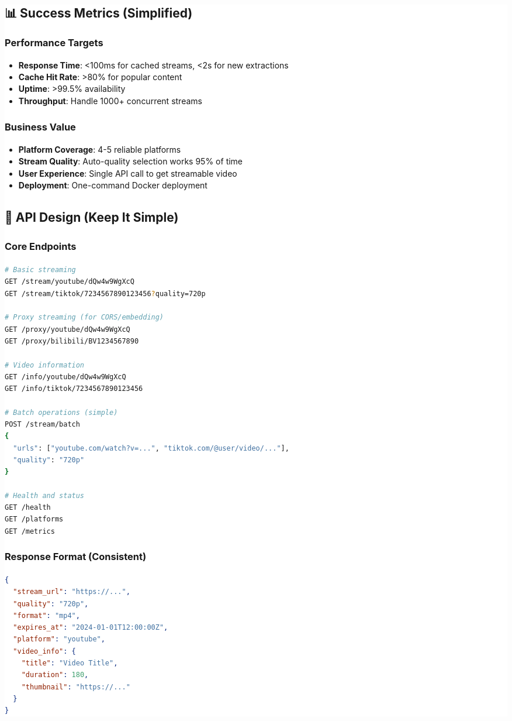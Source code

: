 ## 📊 Success Metrics (Simplified)

### Performance Targets
- **Response Time**: <100ms for cached streams, <2s for new extractions
- **Cache Hit Rate**: >80% for popular content
- **Uptime**: >99.5% availability
- **Throughput**: Handle 1000+ concurrent streams

### Business Value
- **Platform Coverage**: 4-5 reliable platforms
- **Stream Quality**: Auto-quality selection works 95% of time
- **User Experience**: Single API call to get streamable video
- **Deployment**: One-command Docker deployment

## 🎯 API Design (Keep It Simple)

### Core Endpoints
```bash
# Basic streaming
GET /stream/youtube/dQw4w9WgXcQ
GET /stream/tiktok/7234567890123456?quality=720p

# Proxy streaming (for CORS/embedding)
GET /proxy/youtube/dQw4w9WgXcQ
GET /proxy/bilibili/BV1234567890

# Video information
GET /info/youtube/dQw4w9WgXcQ
GET /info/tiktok/7234567890123456

# Batch operations (simple)
POST /stream/batch
{
  "urls": ["youtube.com/watch?v=...", "tiktok.com/@user/video/..."],
  "quality": "720p"
}

# Health and status
GET /health
GET /platforms
GET /metrics
```

### Response Format (Consistent)
```json
{
  "stream_url": "https://...",
  "quality": "720p",
  "format": "mp4",
  "expires_at": "2024-01-01T12:00:00Z",
  "platform": "youtube",
  "video_info": {
    "title": "Video Title",
    "duration": 180,
    "thumbnail": "https://..."
  }
}
```
